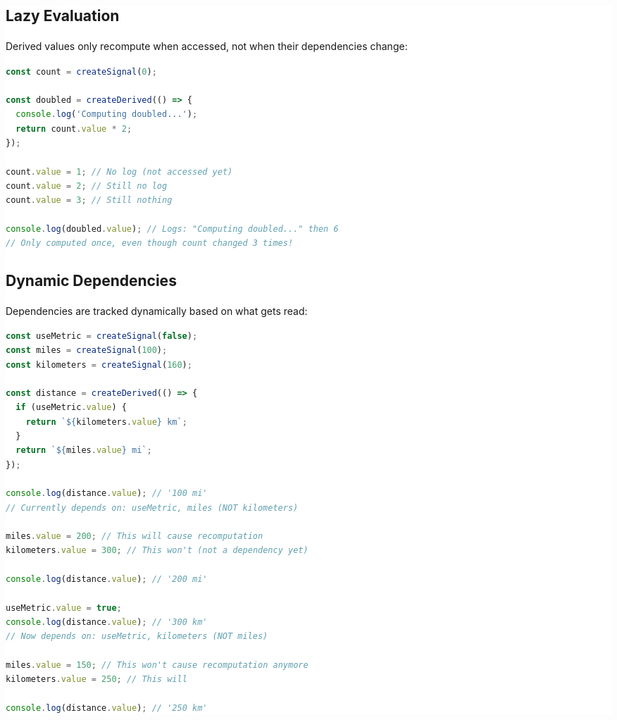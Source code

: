 ## Lazy Evaluation

Derived values only recompute when accessed, not when their dependencies change:

```typescript
const count = createSignal(0);

const doubled = createDerived(() => {
  console.log('Computing doubled...');
  return count.value * 2;
});

count.value = 1; // No log (not accessed yet)
count.value = 2; // Still no log
count.value = 3; // Still nothing

console.log(doubled.value); // Logs: "Computing doubled..." then 6
// Only computed once, even though count changed 3 times!
```

## Dynamic Dependencies

Dependencies are tracked dynamically based on what gets read:

```typescript
const useMetric = createSignal(false);
const miles = createSignal(100);
const kilometers = createSignal(160);

const distance = createDerived(() => {
  if (useMetric.value) {
    return `${kilometers.value} km`;
  }
  return `${miles.value} mi`;
});

console.log(distance.value); // '100 mi'
// Currently depends on: useMetric, miles (NOT kilometers)

miles.value = 200; // This will cause recomputation
kilometers.value = 300; // This won't (not a dependency yet)

console.log(distance.value); // '200 mi'

useMetric.value = true;
console.log(distance.value); // '300 km'
// Now depends on: useMetric, kilometers (NOT miles)

miles.value = 150; // This won't cause recomputation anymore
kilometers.value = 250; // This will

console.log(distance.value); // '250 km'
```
